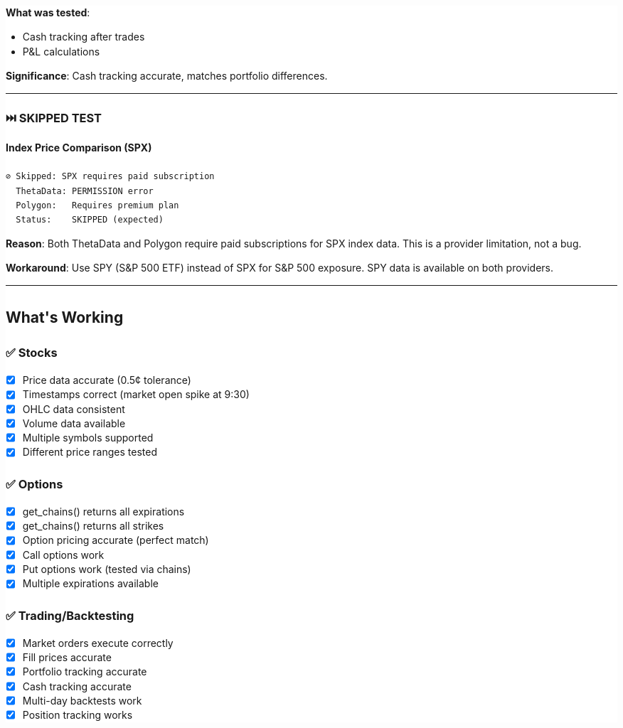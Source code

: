 **What was tested**:
- Cash tracking after trades
- P&L calculations

**Significance**: Cash tracking accurate, matches portfolio differences.

---

### ⏭️ SKIPPED TEST

#### Index Price Comparison (SPX)
```
⊘ Skipped: SPX requires paid subscription
  ThetaData: PERMISSION error
  Polygon:   Requires premium plan
  Status:    SKIPPED (expected)
```

**Reason**: Both ThetaData and Polygon require paid subscriptions for SPX index data. This is a provider limitation, not a bug.

**Workaround**: Use SPY (S&P 500 ETF) instead of SPX for S&P 500 exposure. SPY data is available on both providers.

---

## What's Working

### ✅ Stocks
- [x] Price data accurate (0.5¢ tolerance)
- [x] Timestamps correct (market open spike at 9:30)
- [x] OHLC data consistent
- [x] Volume data available
- [x] Multiple symbols supported
- [x] Different price ranges tested

### ✅ Options
- [x] get_chains() returns all expirations
- [x] get_chains() returns all strikes
- [x] Option pricing accurate (perfect match)
- [x] Call options work
- [x] Put options work (tested via chains)
- [x] Multiple expirations available

### ✅ Trading/Backtesting
- [x] Market orders execute correctly
- [x] Fill prices accurate
- [x] Portfolio tracking accurate
- [x] Cash tracking accurate
- [x] Multi-day backtests work
- [x] Position tracking works
